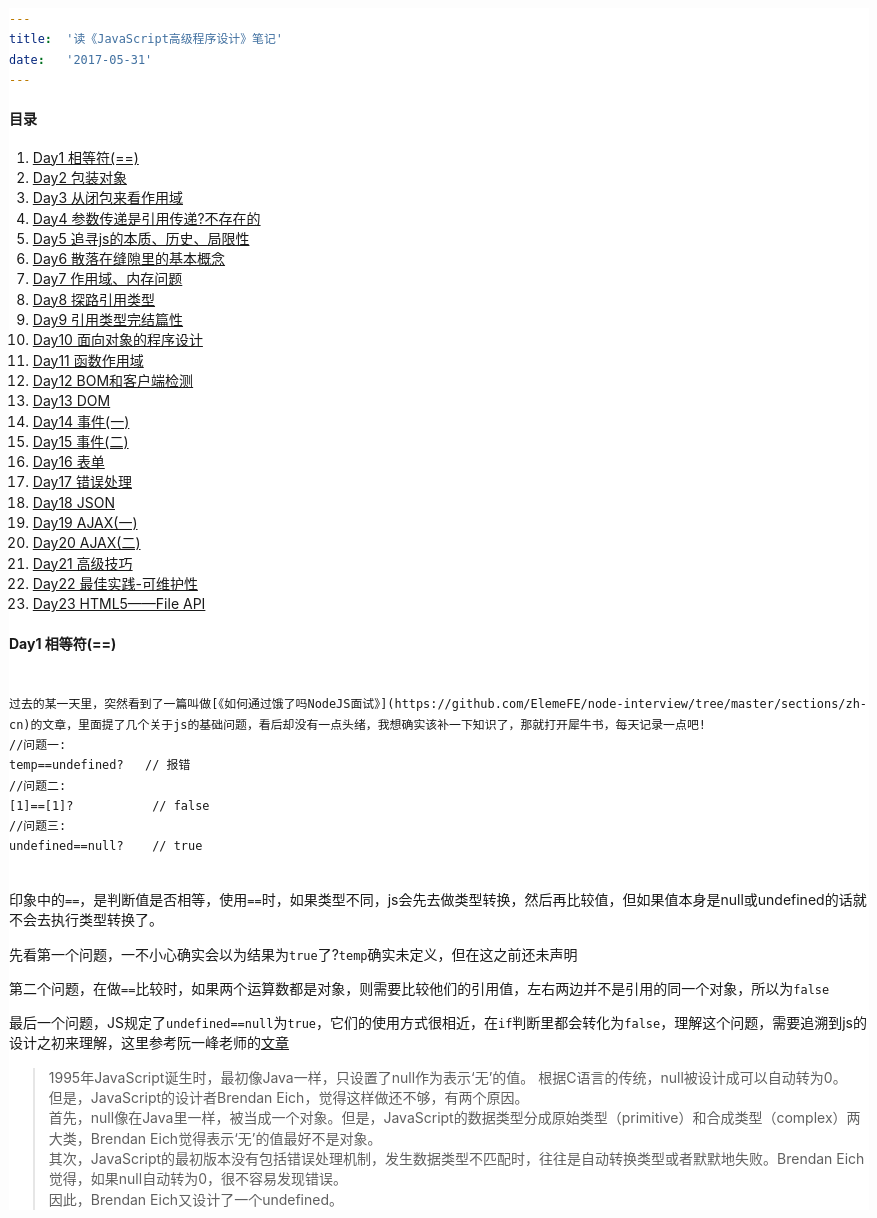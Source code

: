 ```yaml
---
title:  '读《JavaScript高级程序设计》笔记'
date:   '2017-05-31'
---
```


#### 目录
1. [Day1 相等符(==)](#1)
2. [Day2 包装对象](#2)
3. [Day3 从闭包来看作用域](#3)
4. [Day4 参数传递是引用传递?不存在的](#4)
5. [Day5 追寻js的本质、历史、局限性](#55)
6. [Day6 散落在缝隙里的基本概念](#6)
7. [Day7 作用域、内存问题](#7)
8. [Day8 探路引用类型](#8)
9. [Day9 引用类型完结篇性](#9)
10. [Day10 面向对象的程序设计](#10)
11. [Day11 函数作用域](#11)
12. [Day12 BOM和客户端检测](#12)
13. [Day13 DOM](#13)
14. [Day14 事件(一)](#14)
15. [Day15 事件(二)](#15)
16. [Day16 表单](#16)
17. [Day17 错误处理](#17)
18. [Day18 JSON](#18)
19. [Day19 AJAX(一)](#19)
20. [Day20 AJAX(二)](#20)
21. [Day21 高级技巧](#21)
22. [Day22 最佳实践-可维护性](#22)
23. [Day23 HTML5——File API](#23)

<a id="1" href="javascript:void(0)"></a>
#### Day1 相等符(==)
<pre class="language-javascript"><code>
过去的某一天里，突然看到了一篇叫做[《如何通过饿了吗NodeJS面试》](https://github.com/ElemeFE/node-interview/tree/master/sections/zh-cn)的文章，里面提了几个关于js的基础问题，看后却没有一点头绪，我想确实该补一下知识了，那就打开犀牛书，每天记录一点吧!
//问题一:  
temp==undefined?   // 报错  
//问题二:  
[1]==[1]?           // false
//问题三:  
undefined==null?    // true
    </code></pre>

印象中的`==`，是判断值是否相等，使用`==`时，如果类型不同，js会先去做类型转换，然后再比较值，但如果值本身是null或undefined的话就不会去执行类型转换了。

先看第一个问题，一不小心确实会以为结果为`true`了?`temp`确实未定义，但在这之前还未声明  

第二个问题，在做`==`比较时，如果两个运算数都是对象，则需要比较他们的引用值，左右两边并不是引用的同一个对象，所以为`false`  

最后一个问题，JS规定了`undefined==null`为`true`，它们的使用方式很相近，在`if`判断里都会转化为`false`，理解这个问题，需要追溯到js的设计之初来理解，这里参考阮一峰老师的[文章](http://www.ruanyifeng.com/blog/2014/03/undefined-vs-null.html)
> 1995年JavaScript诞生时，最初像Java一样，只设置了null作为表示‘无’的值。
  根据C语言的传统，null被设计成可以自动转为0。  
  但是，JavaScript的设计者Brendan Eich，觉得这样做还不够，有两个原因。  
  首先，null像在Java里一样，被当成一个对象。但是，JavaScript的数据类型分成原始类型（primitive）和合成类型（complex）两大类，Brendan Eich觉得表示‘无’的值最好不是对象。  
  其次，JavaScript的最初版本没有包括错误处理机制，发生数据类型不匹配时，往往是自动转换类型或者默默地失败。Brendan Eich觉得，如果null自动转为0，很不容易发现错误。  
  因此，Brendan Eich又设计了一个undefined。
